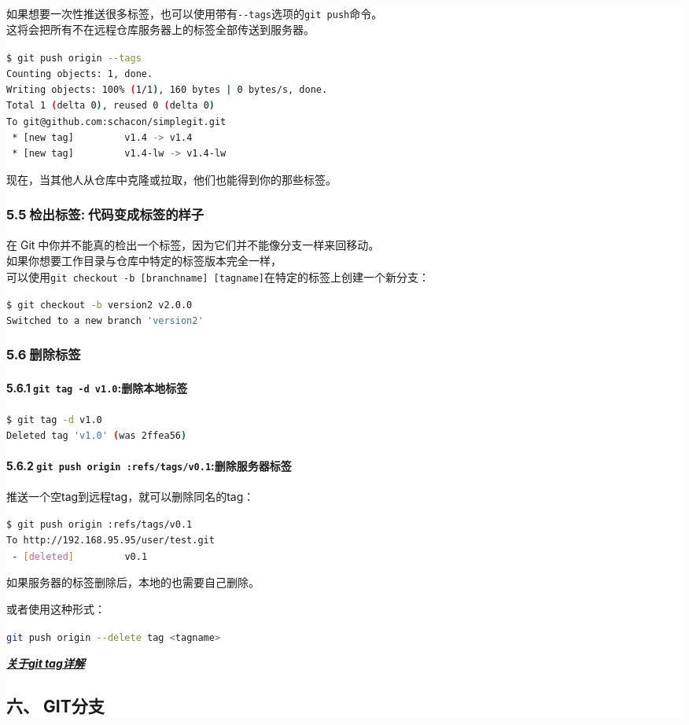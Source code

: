 如果想要一次性推送很多标签，也可以使用带有`--tags`选项的`git push`命令。      
这将会把所有不在远程仓库服务器上的标签全部传送到服务器。    

```bash
$ git push origin --tags
Counting objects: 1, done.
Writing objects: 100% (1/1), 160 bytes | 0 bytes/s, done.
Total 1 (delta 0), reused 0 (delta 0)
To git@github.com:schacon/simplegit.git
 * [new tag]         v1.4 -> v1.4
 * [new tag]         v1.4-lw -> v1.4-lw
```

现在，当其他人从仓库中克隆或拉取，他们也能得到你的那些标签。    

### 5.5  检出标签: 代码变成标签的样子

在 Git 中你并不能真的检出一个标签，因为它们并不能像分支一样来回移动。      
如果你想要工作目录与仓库中特定的标签版本完全一样，      
可以使用`git checkout -b [branchname] [tagname]`在特定的标签上创建一个新分支：  

```bash
$ git checkout -b version2 v2.0.0
Switched to a new branch 'version2'
```


### 5.6  删除标签   

#### 5.6.1  `git tag -d v1.0`:删除本地标签   

```bash
$ git tag -d v1.0  
Deleted tag 'v1.0' (was 2ffea56)
```

#### 5.6.2  `git push origin :refs/tags/v0.1`:删除服务器标签   

推送一个空tag到远程tag，就可以删除同名的tag：

```bash
$ git push origin :refs/tags/v0.1
To http://192.168.95.95/user/test.git
 - [deleted]         v0.1
```

如果服务器的标签删除后，本地的也需要自己删除。

或者使用这种形式：

```bash
git push origin --delete tag <tagname>
```



[***关于git tag详解***](https://git-scm.com/book/zh/v2/Git-基础-打标签)     

## 六、 GIT分支
